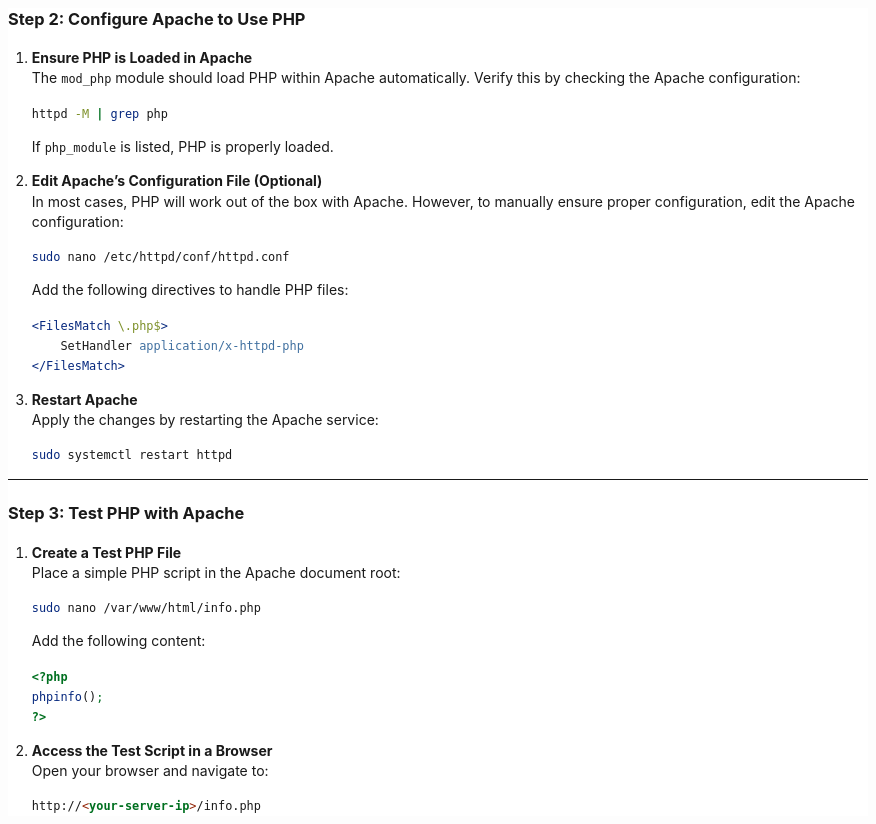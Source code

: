 
### **Step 2: Configure Apache to Use PHP**

1. **Ensure PHP is Loaded in Apache**  
   The `mod_php` module should load PHP within Apache automatically. Verify this by checking the Apache configuration:

   ```bash
   httpd -M | grep php
   ```

   If `php_module` is listed, PHP is properly loaded.

2. **Edit Apache’s Configuration File (Optional)**  
   In most cases, PHP will work out of the box with Apache. However, to manually ensure proper configuration, edit the Apache configuration:

   ```bash
   sudo nano /etc/httpd/conf/httpd.conf
   ```

   Add the following directives to handle PHP files:

   ```apache
   <FilesMatch \.php$>
       SetHandler application/x-httpd-php
   </FilesMatch>
   ```

3. **Restart Apache**  
   Apply the changes by restarting the Apache service:

   ```bash
   sudo systemctl restart httpd
   ```

---

### **Step 3: Test PHP with Apache**

1. **Create a Test PHP File**  
   Place a simple PHP script in the Apache document root:

   ```bash
   sudo nano /var/www/html/info.php
   ```

   Add the following content:

   ```php
   <?php
   phpinfo();
   ?>
   ```

2. **Access the Test Script in a Browser**  
   Open your browser and navigate to:

   ```html
   http://<your-server-ip>/info.php
   ```
